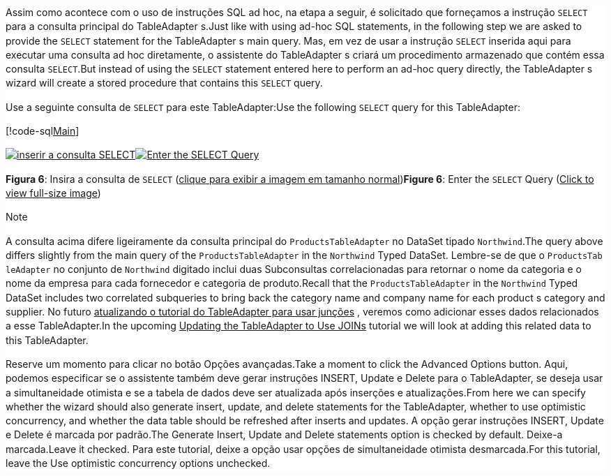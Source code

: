 <span data-ttu-id="1dc5b-179">Assim como acontece com o uso de instruções SQL ad hoc, na etapa a seguir, é solicitado que forneçamos a instrução `SELECT` para a consulta principal do TableAdapter s.</span><span class="sxs-lookup"><span data-stu-id="1dc5b-179">Just like with using ad-hoc SQL statements, in the following step we are asked to provide the `SELECT` statement for the TableAdapter s main query.</span></span> <span data-ttu-id="1dc5b-180">Mas, em vez de usar a instrução `SELECT` inserida aqui para executar uma consulta ad hoc diretamente, o assistente do TableAdapter s criará um procedimento armazenado que contém essa consulta `SELECT`.</span><span class="sxs-lookup"><span data-stu-id="1dc5b-180">But instead of using the `SELECT` statement entered here to perform an ad-hoc query directly, the TableAdapter s wizard will create a stored procedure that contains this `SELECT` query.</span></span>

<span data-ttu-id="1dc5b-181">Use a seguinte consulta de `SELECT` para este TableAdapter:</span><span class="sxs-lookup"><span data-stu-id="1dc5b-181">Use the following `SELECT` query for this TableAdapter:</span></span>

[!code-sql[Main](creating-new-stored-procedures-for-the-typed-dataset-s-tableadapters-cs/samples/sample4.sql)]

<span data-ttu-id="1dc5b-182">[![inserir a consulta SELECT](creating-new-stored-procedures-for-the-typed-dataset-s-tableadapters-cs/_static/image13.png)](creating-new-stored-procedures-for-the-typed-dataset-s-tableadapters-cs/_static/image12.png)</span><span class="sxs-lookup"><span data-stu-id="1dc5b-182">[![Enter the SELECT Query](creating-new-stored-procedures-for-the-typed-dataset-s-tableadapters-cs/_static/image13.png)](creating-new-stored-procedures-for-the-typed-dataset-s-tableadapters-cs/_static/image12.png)</span></span>

<span data-ttu-id="1dc5b-183">**Figura 6**: Insira a consulta de `SELECT` ([clique para exibir a imagem em tamanho normal](creating-new-stored-procedures-for-the-typed-dataset-s-tableadapters-cs/_static/image14.png))</span><span class="sxs-lookup"><span data-stu-id="1dc5b-183">**Figure 6**: Enter the `SELECT` Query ([Click to view full-size image](creating-new-stored-procedures-for-the-typed-dataset-s-tableadapters-cs/_static/image14.png))</span></span>

> [!NOTE]
> <span data-ttu-id="1dc5b-184">A consulta acima difere ligeiramente da consulta principal do `ProductsTableAdapter` no DataSet tipado `Northwind`.</span><span class="sxs-lookup"><span data-stu-id="1dc5b-184">The query above differs slightly from the main query of the `ProductsTableAdapter` in the `Northwind` Typed DataSet.</span></span> <span data-ttu-id="1dc5b-185">Lembre-se de que o `ProductsTableAdapter` no conjunto de `Northwind` digitado inclui duas Subconsultas correlacionadas para retornar o nome da categoria e o nome da empresa para cada fornecedor e categoria de produto.</span><span class="sxs-lookup"><span data-stu-id="1dc5b-185">Recall that the `ProductsTableAdapter` in the `Northwind` Typed DataSet includes two correlated subqueries to bring back the category name and company name for each product s category and supplier.</span></span> <span data-ttu-id="1dc5b-186">No futuro [atualizando o tutorial do TableAdapter para usar junções](updating-the-tableadapter-to-use-joins-cs.md) , veremos como adicionar esses dados relacionados a esse TableAdapter.</span><span class="sxs-lookup"><span data-stu-id="1dc5b-186">In the upcoming [Updating the TableAdapter to Use JOINs](updating-the-tableadapter-to-use-joins-cs.md) tutorial we will look at adding this related data to this TableAdapter.</span></span>

<span data-ttu-id="1dc5b-187">Reserve um momento para clicar no botão Opções avançadas.</span><span class="sxs-lookup"><span data-stu-id="1dc5b-187">Take a moment to click the Advanced Options button.</span></span> <span data-ttu-id="1dc5b-188">Aqui, podemos especificar se o assistente também deve gerar instruções INSERT, Update e Delete para o TableAdapter, se deseja usar a simultaneidade otimista e se a tabela de dados deve ser atualizada após inserções e atualizações.</span><span class="sxs-lookup"><span data-stu-id="1dc5b-188">From here we can specify whether the wizard should also generate insert, update, and delete statements for the TableAdapter, whether to use optimistic concurrency, and whether the data table should be refreshed after inserts and updates.</span></span> <span data-ttu-id="1dc5b-189">A opção gerar instruções INSERT, Update e Delete é marcada por padrão.</span><span class="sxs-lookup"><span data-stu-id="1dc5b-189">The Generate Insert, Update and Delete statements option is checked by default.</span></span> <span data-ttu-id="1dc5b-190">Deixe-a marcada.</span><span class="sxs-lookup"><span data-stu-id="1dc5b-190">Leave it checked.</span></span> <span data-ttu-id="1dc5b-191">Para este tutorial, deixe a opção usar opções de simultaneidade otimista desmarcada.</span><span class="sxs-lookup"><span data-stu-id="1dc5b-191">For this tutorial, leave the Use optimistic concurrency options unchecked.</span></span>
